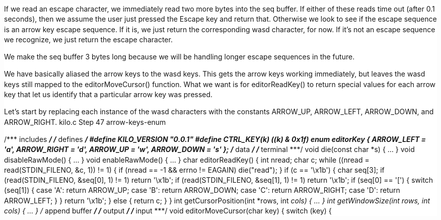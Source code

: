 If we read an escape character, we immediately read two more bytes into the seq buffer. If either of these reads time out (after 0.1 seconds), then we assume the user just pressed the Escape key and return that. Otherwise we look to see if the escape sequence is an arrow key escape sequence. If it is, we just return the corresponding wasd character, for now. If it’s not an escape sequence we recognize, we just return the escape character.

We make the seq buffer 3 bytes long because we will be handling longer escape sequences in the future.

We have basically aliased the arrow keys to the wasd keys. This gets the arrow keys working immediately, but leaves the wasd keys still mapped to the editorMoveCursor() function. What we want is for editorReadKey() to return special values for each arrow key that let us identify that a particular arrow key was pressed.

Let’s start by replacing each instance of the wasd characters with the constants ARROW_UP, ARROW_LEFT, ARROW_DOWN, and ARROW_RIGHT.
kilo.c
Step 47
arrow-keys-enum

/*** includes ***/
/*** defines ***/
#define KILO_VERSION "0.0.1"
#define CTRL_KEY(k) ((k) & 0x1f)
enum editorKey {
  ARROW_LEFT = 'a',
  ARROW_RIGHT = 'd',
  ARROW_UP = 'w',
  ARROW_DOWN = 's'
};
/*** data ***/
/*** terminal ***/
void die(const char *s) { … }
void disableRawMode() { … }
void enableRawMode() { … }
char editorReadKey() {
  int nread;
  char c;
  while ((nread = read(STDIN_FILENO, &c, 1)) != 1) {
    if (nread == -1 && errno != EAGAIN) die("read");
  }
  if (c == '\x1b') {
    char seq[3];
    if (read(STDIN_FILENO, &seq[0], 1) != 1) return '\x1b';
    if (read(STDIN_FILENO, &seq[1], 1) != 1) return '\x1b';
    if (seq[0] == '[') {
      switch (seq[1]) {
        case 'A': return ARROW_UP;
        case 'B': return ARROW_DOWN;
        case 'C': return ARROW_RIGHT;
        case 'D': return ARROW_LEFT;
      }
    }
    return '\x1b';
  } else {
    return c;
  }
}
int getCursorPosition(int *rows, int *cols) { … }
int getWindowSize(int *rows, int *cols) { … }
/*** append buffer ***/
/*** output ***/
/*** input ***/
void editorMoveCursor(char key) {
  switch (key) {